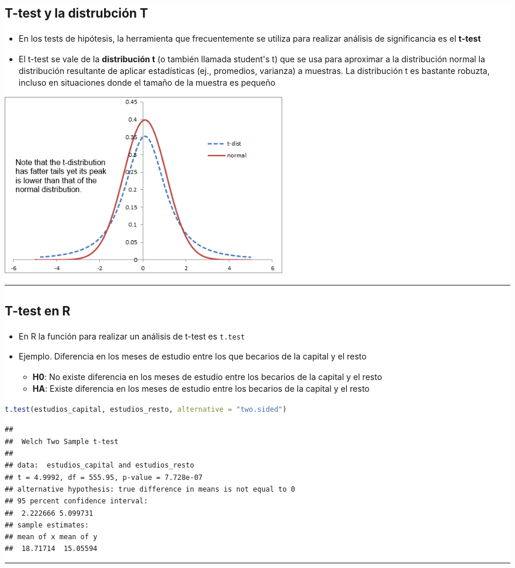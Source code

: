 ## T-test y la distrubción T

* En los tests de hipótesis, la herramienta que frecuentemente se utiliza para realizar análisis de significancia es el **t-test**

* El t-test se vale de la **distribución t** (o también llamada student's t) que se usa para aproximar a la distribución normal la distribución resultante de aplicar estadísticas (ej., promedios, varianza) a muestras. La distribución t es bastante robuzta, incluso en situaciones donde el tamaño de la muestra es pequeño

<img class=center src="../assets/img/t-distribution.png" height=300 />

---

## T-test en R

* En R la función para realizar un análisis de t-test es ```t.test```

* Ejemplo. Diferencia en los meses de estudio entre los que becarios de la capital y el resto 
  * **H0**: No existe diferencia en los meses de estudio entre los becarios de la capital y el resto
  * **HA**: Existe diferencia en los meses de estudio entre los becarios de la capital y el resto




```r
t.test(estudios_capital, estudios_resto, alternative = "two.sided")
```

```
## 
## 	Welch Two Sample t-test
## 
## data:  estudios_capital and estudios_resto
## t = 4.9992, df = 555.95, p-value = 7.728e-07
## alternative hypothesis: true difference in means is not equal to 0
## 95 percent confidence interval:
##  2.222666 5.099731
## sample estimates:
## mean of x mean of y 
##  18.71714  15.05594
```

---